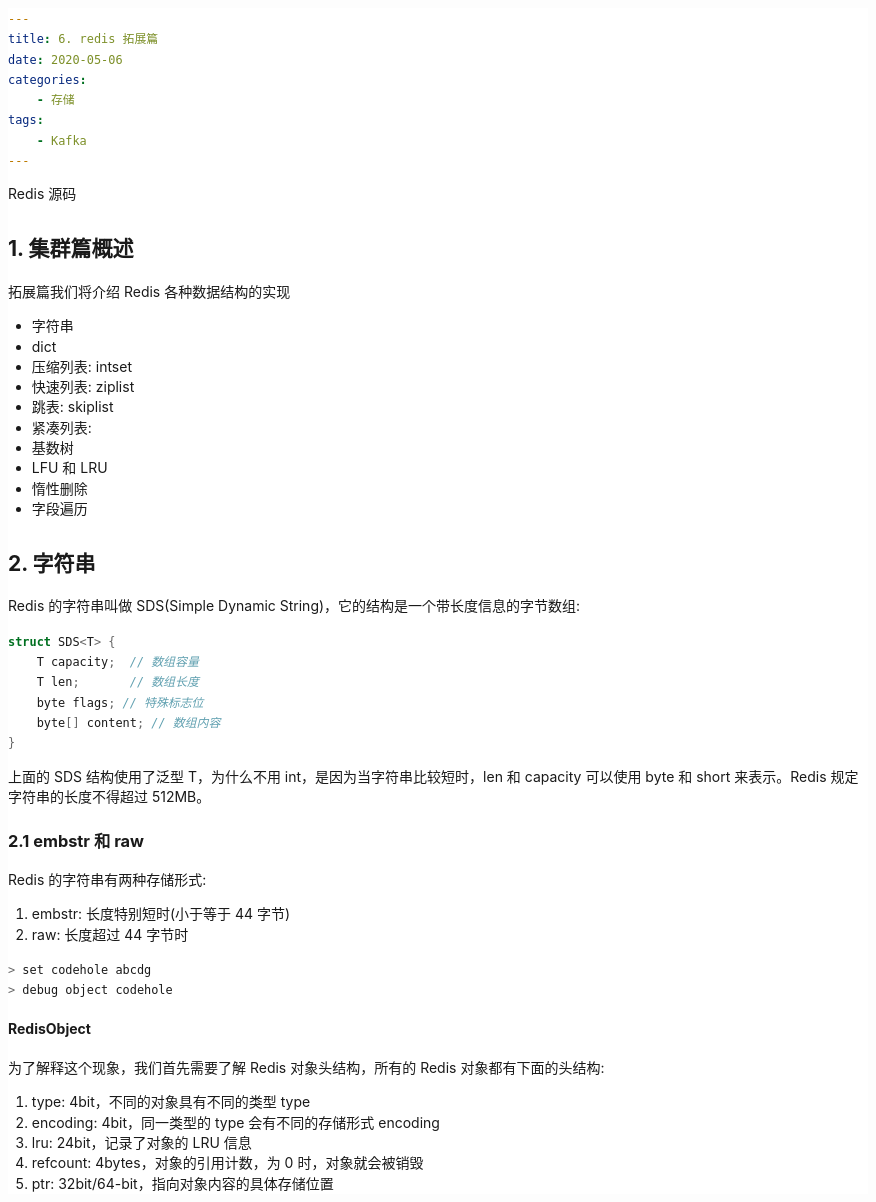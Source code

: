 ```yaml
---
title: 6. redis 拓展篇
date: 2020-05-06
categories:
    - 存储
tags:
    - Kafka
---
```


Redis 源码



## 1. 集群篇概述
拓展篇我们将介绍 Redis 各种数据结构的实现
- 字符串
- dict
- 压缩列表: intset
- 快速列表: ziplist
- 跳表: skiplist
- 紧凑列表:
- 基数树
- LFU 和 LRU
- 惰性删除
- 字段遍历

## 2. 字符串
Redis 的字符串叫做 SDS(Simple Dynamic String)，它的结构是一个带长度信息的字节数组:

```C++
struct SDS<T> {
    T capacity;  // 数组容量
    T len;       // 数组长度
    byte flags; // 特殊标志位
    byte[] content; // 数组内容
}
```

上面的 SDS 结构使用了泛型 T，为什么不用 int，是因为当字符串比较短时，len 和 capacity 可以使用 byte 和 short 来表示。Redis 规定字符串的长度不得超过 512MB。

### 2.1 embstr 和 raw
Redis 的字符串有两种存储形式:
1. embstr: 长度特别短时(小于等于 44 字节)
2. raw: 长度超过 44 字节时

```bash
> set codehole abcdg
> debug object codehole
```
#### RedisObject
为了解释这个现象，我们首先需要了解 Redis 对象头结构，所有的 Redis 对象都有下面的头结构:
1. type: 4bit，不同的对象具有不同的类型 type
2. encoding: 4bit，同一类型的 type 会有不同的存储形式 encoding
3. lru: 24bit，记录了对象的 LRU 信息
4. refcount: 4bytes，对象的引用计数，为 0 时，对象就会被销毁
5. ptr: 32bit/64-bit，指向对象内容的具体存储位置
